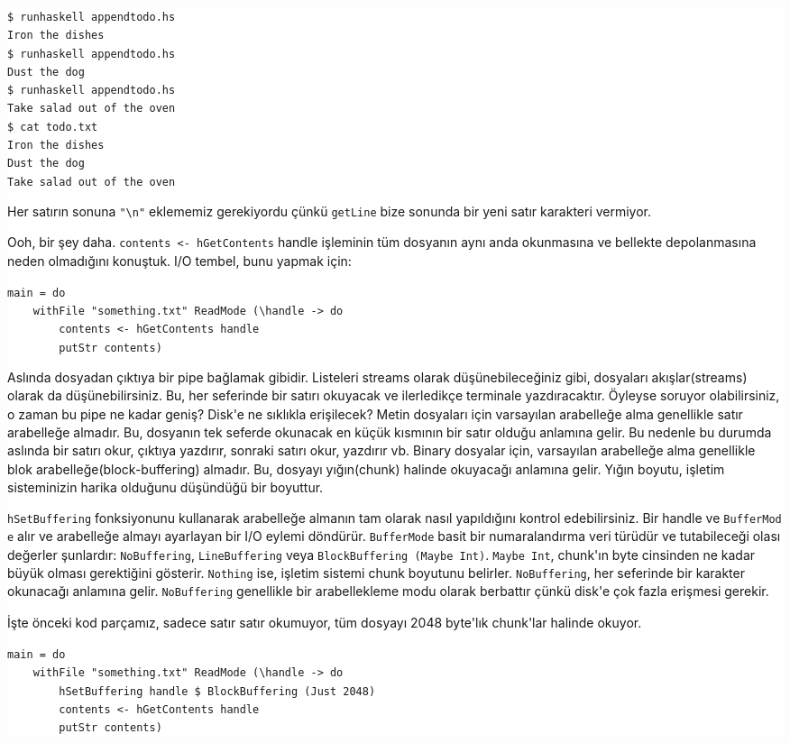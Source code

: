 ~~~~ {.haskell: .ghci name="code"}
$ runhaskell appendtodo.hs  
Iron the dishes  
$ runhaskell appendtodo.hs  
Dust the dog  
$ runhaskell appendtodo.hs  
Take salad out of the oven  
$ cat todo.txt  
Iron the dishes  
Dust the dog  
Take salad out of the oven  
~~~~

Her satırın sonuna `"\n"` eklememiz gerekiyordu çünkü `getLine` bize sonunda bir yeni satır karakteri vermiyor.

Ooh, bir şey daha. `contents <- hGetContents` handle işleminin tüm dosyanın aynı anda okunmasına ve bellekte depolanmasına neden olmadığını konuştuk.
I/O tembel, bunu yapmak için: 

~~~~ {.haskell: .ghci name="code"}
main = do   
    withFile "something.txt" ReadMode (\handle -> do  
        contents <- hGetContents handle  
        putStr contents)  
~~~~

Aslında dosyadan çıktıya bir pipe bağlamak gibidir. Listeleri streams olarak düşünebileceğiniz gibi, dosyaları akışlar(streams) olarak da düşünebilirsiniz.
Bu, her seferinde bir satırı okuyacak ve ilerledikçe terminale yazdıracaktır. Öyleyse soruyor olabilirsiniz, o zaman bu pipe ne kadar geniş?
Disk'e ne sıklıkla erişilecek? Metin dosyaları için varsayılan arabelleğe alma genellikle satır arabelleğe almadır.
Bu, dosyanın tek seferde okunacak en küçük kısmının bir satır olduğu anlamına gelir. Bu nedenle bu durumda aslında bir satırı okur,
çıktıya yazdırır, sonraki satırı okur, yazdırır vb. Binary dosyalar için, varsayılan arabelleğe alma genellikle blok arabelleğe(block-buffering) almadır.
Bu, dosyayı yığın(chunk) halinde okuyacağı anlamına gelir. Yığın boyutu, işletim sisteminizin harika olduğunu düşündüğü bir boyuttur.

`hSetBuffering` fonksiyonunu kullanarak arabelleğe almanın tam olarak nasıl yapıldığını kontrol edebilirsiniz.
Bir handle ve `BufferMode` alır ve arabelleğe almayı ayarlayan bir I/O eylemi döndürür. `BufferMode` basit bir numaralandırma veri türüdür ve
tutabileceği olası değerler şunlardır: `NoBuffering`, `LineBuffering` veya `BlockBuffering (Maybe Int)`.
`Maybe Int`, chunk'ın byte cinsinden ne kadar büyük olması gerektiğini gösterir. `Nothing` ise, işletim sistemi chunk boyutunu belirler.
`NoBuffering`, her seferinde bir karakter okunacağı anlamına gelir. `NoBuffering` genellikle bir arabellekleme modu olarak berbattır çünkü disk'e çok fazla erişmesi gerekir.

İşte önceki kod parçamız, sadece satır satır okumuyor, tüm dosyayı 2048 byte'lık chunk'lar halinde okuyor.

~~~~ {.haskell: .ghci name="code"}
main = do   
    withFile "something.txt" ReadMode (\handle -> do  
        hSetBuffering handle $ BlockBuffering (Just 2048)  
        contents <- hGetContents handle  
        putStr contents)  
~~~~
